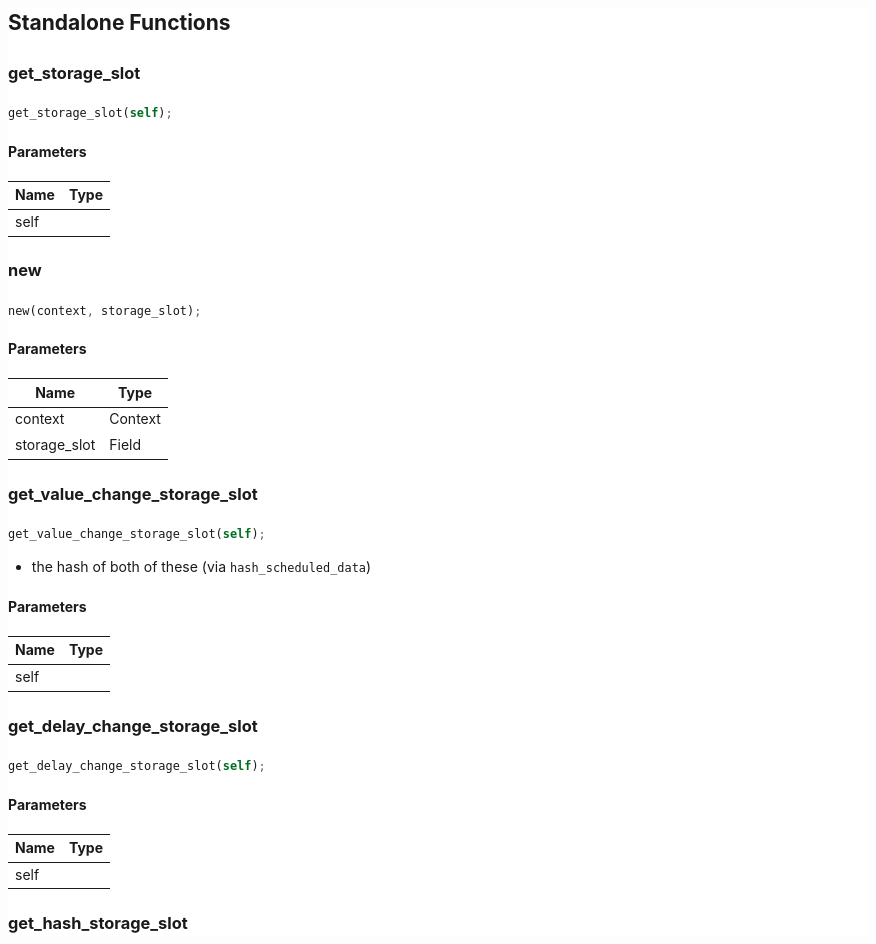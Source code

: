## Standalone Functions

### get_storage_slot

```rust
get_storage_slot(self);
```

#### Parameters
| Name | Type |
| --- | --- |
| self |  |

### new

```rust
new(context, storage_slot);
```

#### Parameters
| Name | Type |
| --- | --- |
| context | Context |
| storage_slot | Field |

### get_value_change_storage_slot

```rust
get_value_change_storage_slot(self);
```

- the hash of both of these (via `hash_scheduled_data`)

#### Parameters
| Name | Type |
| --- | --- |
| self |  |

### get_delay_change_storage_slot

```rust
get_delay_change_storage_slot(self);
```

#### Parameters
| Name | Type |
| --- | --- |
| self |  |

### get_hash_storage_slot
